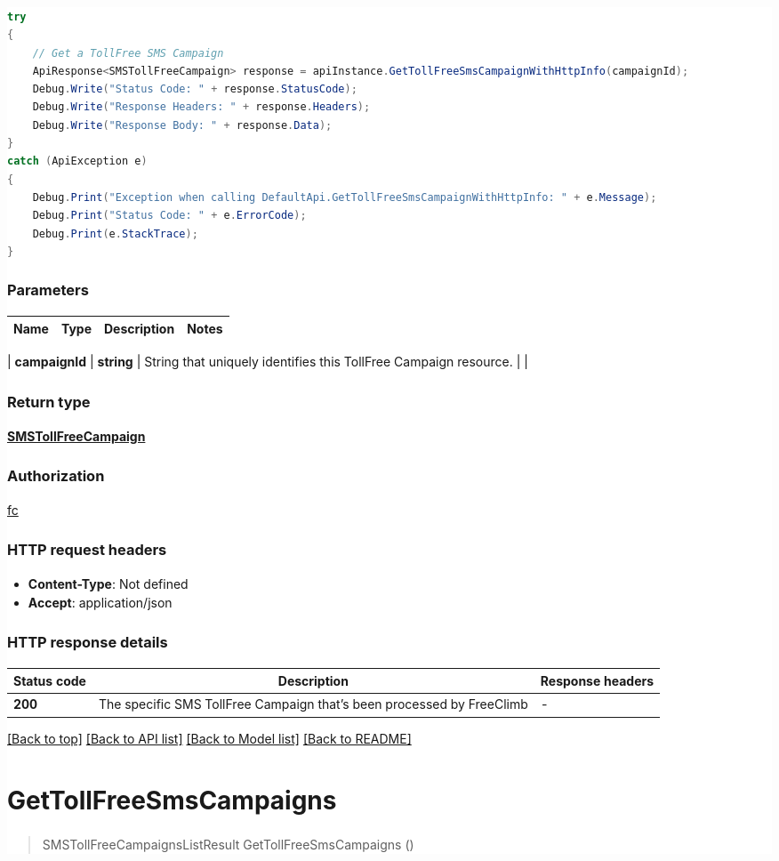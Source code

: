 ```csharp
try
{
    // Get a TollFree SMS Campaign
    ApiResponse<SMSTollFreeCampaign> response = apiInstance.GetTollFreeSmsCampaignWithHttpInfo(campaignId);
    Debug.Write("Status Code: " + response.StatusCode);
    Debug.Write("Response Headers: " + response.Headers);
    Debug.Write("Response Body: " + response.Data);    
}
catch (ApiException e)
{
    Debug.Print("Exception when calling DefaultApi.GetTollFreeSmsCampaignWithHttpInfo: " + e.Message);
    Debug.Print("Status Code: " + e.ErrorCode);
    Debug.Print(e.StackTrace);
}
```

### Parameters

| Name | Type | Description | Notes |
|------|------|-------------|-------|


| **campaignId** | **string** | String that uniquely identifies this TollFree Campaign resource. |  |


### Return type

[**SMSTollFreeCampaign**](SMSTollFreeCampaign.md)

### Authorization

[fc](../README.md#fc)

### HTTP request headers

 - **Content-Type**: Not defined
 - **Accept**: application/json


### HTTP response details
| Status code | Description | Response headers |
|-------------|-------------|------------------|
| **200** | The specific SMS TollFree Campaign that’s been processed by FreeClimb |  -  |

[[Back to top]](#) [[Back to API list]](../README.md#documentation-for-api-endpoints) [[Back to Model list]](../README.md#documentation-for-models) [[Back to README]](../README.md)

<a id="gettollfreesmscampaigns"></a>
# **GetTollFreeSmsCampaigns**
> SMSTollFreeCampaignsListResult GetTollFreeSmsCampaigns ()
